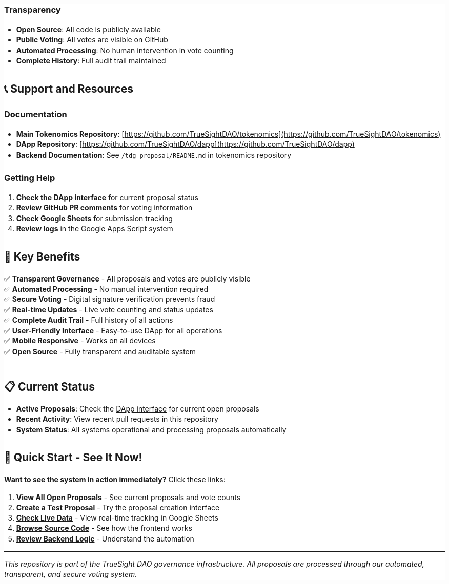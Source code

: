### Transparency
- **Open Source**: All code is publicly available
- **Public Voting**: All votes are visible on GitHub
- **Automated Processing**: No human intervention in vote counting
- **Complete History**: Full audit trail maintained

## 📞 Support and Resources

### Documentation
- **Main Tokenomics Repository**: [https://github.com/TrueSightDAO/tokenomics](https://github.com/TrueSightDAO/tokenomics)
- **DApp Repository**: [https://github.com/TrueSightDAO/dapp](https://github.com/TrueSightDAO/dapp)
- **Backend Documentation**: See `/tdg_proposal/README.md` in tokenomics repository

### Getting Help
1. **Check the DApp interface** for current proposal status
2. **Review GitHub PR comments** for voting information
3. **Check Google Sheets** for submission tracking
4. **Review logs** in the Google Apps Script system

## 🎉 Key Benefits

✅ **Transparent Governance** - All proposals and votes are publicly visible  
✅ **Automated Processing** - No manual intervention required  
✅ **Secure Voting** - Digital signature verification prevents fraud  
✅ **Real-time Updates** - Live vote counting and status updates  
✅ **Complete Audit Trail** - Full history of all actions  
✅ **User-Friendly Interface** - Easy-to-use DApp for all operations  
✅ **Mobile Responsive** - Works on all devices  
✅ **Open Source** - Fully transparent and auditable system  

---

## 📋 Current Status

- **Active Proposals**: Check the [DApp interface](https://truesightdao.github.io/dapp/view_open_proposals.html) for current open proposals
- **Recent Activity**: View recent pull requests in this repository
- **System Status**: All systems operational and processing proposals automatically

## 🚀 **Quick Start - See It Now!**

**Want to see the system in action immediately?** Click these links:

1. **[View All Open Proposals](https://truesightdao.github.io/dapp/view_open_proposals.html)** - See current proposals and vote counts
2. **[Create a Test Proposal](https://truesightdao.github.io/dapp/create_proposal.html)** - Try the proposal creation interface
3. **[Check Live Data](https://docs.google.com/spreadsheets/d/1qbZZhf-_7xzmDTriaJVWj6OZshyQsFkdsAV8-pyzASQ)** - View real-time tracking in Google Sheets
4. **[Browse Source Code](https://github.com/TrueSightDAO/dapp)** - See how the frontend works
5. **[Review Backend Logic](https://github.com/TrueSightDAO/tokenomics/tree/main/google_app_scripts/tdg_proposal)** - Understand the automation

---

*This repository is part of the TrueSight DAO governance infrastructure. All proposals are processed through our automated, transparent, and secure voting system.*